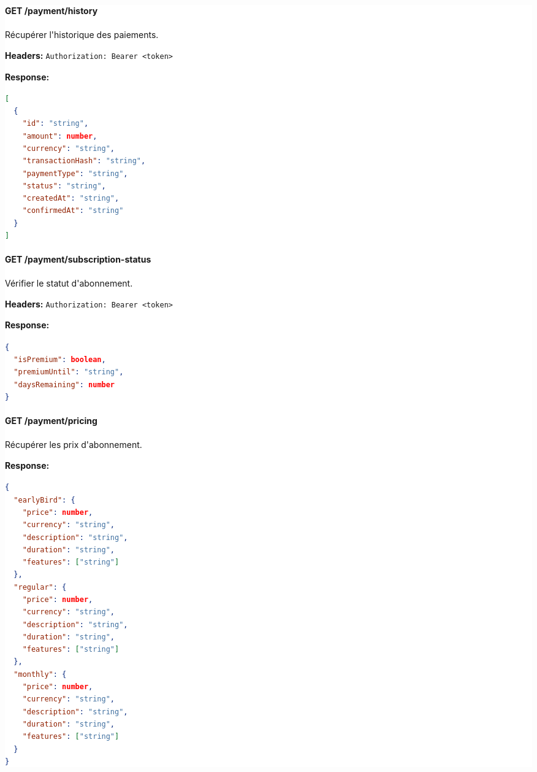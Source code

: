 #### GET /payment/history
Récupérer l'historique des paiements.

**Headers:** `Authorization: Bearer <token>`

**Response:**
```json
[
  {
    "id": "string",
    "amount": number,
    "currency": "string",
    "transactionHash": "string",
    "paymentType": "string",
    "status": "string",
    "createdAt": "string",
    "confirmedAt": "string"
  }
]
```

#### GET /payment/subscription-status
Vérifier le statut d'abonnement.

**Headers:** `Authorization: Bearer <token>`

**Response:**
```json
{
  "isPremium": boolean,
  "premiumUntil": "string",
  "daysRemaining": number
}
```

#### GET /payment/pricing
Récupérer les prix d'abonnement.

**Response:**
```json
{
  "earlyBird": {
    "price": number,
    "currency": "string",
    "description": "string",
    "duration": "string",
    "features": ["string"]
  },
  "regular": {
    "price": number,
    "currency": "string",
    "description": "string",
    "duration": "string",
    "features": ["string"]
  },
  "monthly": {
    "price": number,
    "currency": "string",
    "description": "string",
    "duration": "string",
    "features": ["string"]
  }
}
```
